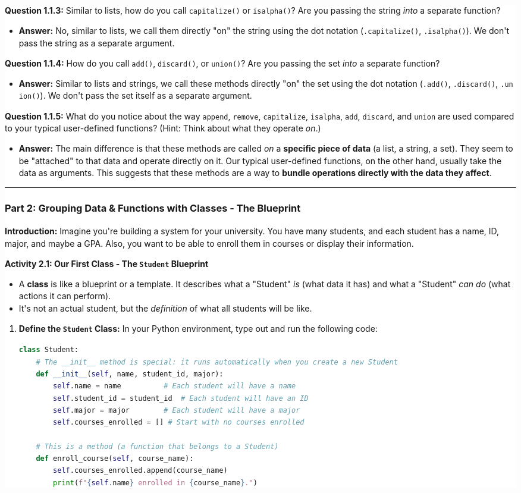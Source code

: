 **Question 1.1.3:** Similar to lists, how do you call `capitalize()` or `isalpha()`? Are you passing the string *into* a separate function?
* **Answer:** No, similar to lists, we call them directly "on" the string using the dot notation (`.capitalize()`, `.isalpha()`). We don't pass the string as a separate argument.

**Question 1.1.4:** How do you call `add()`, `discard()`, or `union()`? Are you passing the set *into* a separate function?
* **Answer:** Similar to lists and strings, we call these methods directly "on" the set using the dot notation (`.add()`, `.discard()`, `.union()`). We don't pass the set itself as a separate argument.

**Question 1.1.5:** What do you notice about the way `append`, `remove`, `capitalize`, `isalpha`, `add`, `discard`, and `union` are used compared to your typical user-defined functions? (Hint: Think about what they operate *on*.)
* **Answer:** The main difference is that these methods are called *on* a **specific piece of data** (a list, a string, a set). They seem to be "attached" to that data and operate directly on it. Our typical user-defined functions, on the other hand, usually take the data as arguments. This suggests that these methods are a way to **bundle operations directly with the data they affect**.

---

### Part 2: Grouping Data & Functions with Classes - The Blueprint

**Introduction:**
Imagine you're building a system for your university. You have many students, and each student has a name, ID, major, and maybe a GPA. Also, you want to be able to enroll them in courses or display their information.

**Activity 2.1: Our First Class - The `Student` Blueprint**

* A **class** is like a blueprint or a template. It describes what a "Student" *is* (what data it has) and what a "Student" *can do* (what actions it can perform).
* It's not an actual student, but the *definition* of what all students will be like.

1.  **Define the `Student` Class:**
    In your Python environment, type out and run the following code:
    ```python
    class Student:
        # The __init__ method is special: it runs automatically when you create a new Student
        def __init__(self, name, student_id, major):
            self.name = name          # Each student will have a name
            self.student_id = student_id  # Each student will have an ID
            self.major = major        # Each student will have a major
            self.courses_enrolled = [] # Start with no courses enrolled

        # This is a method (a function that belongs to a Student)
        def enroll_course(self, course_name):
            self.courses_enrolled.append(course_name)
            print(f"{self.name} enrolled in {course_name}.")
